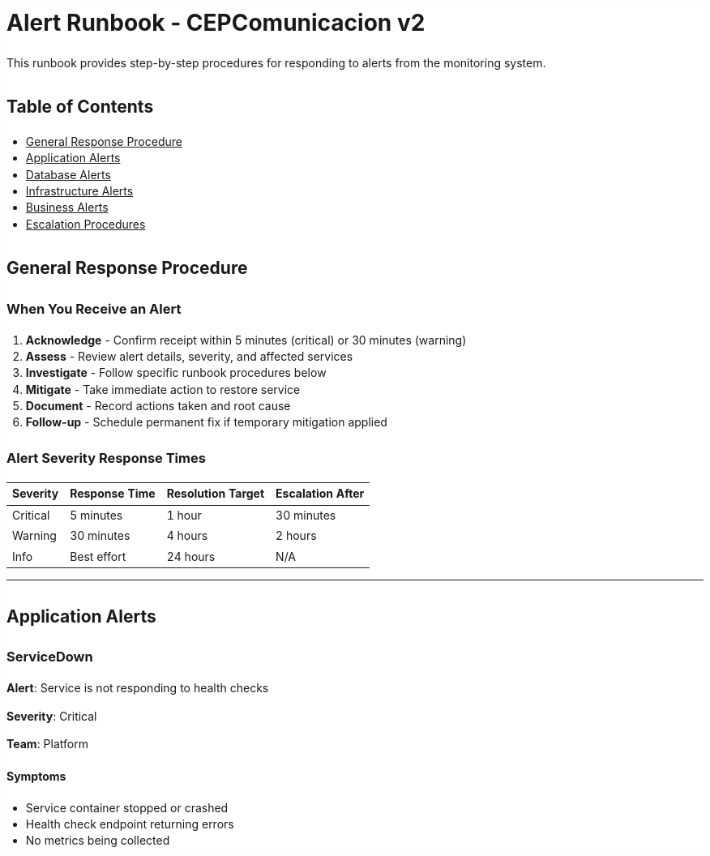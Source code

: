 # Alert Runbook - CEPComunicacion v2

This runbook provides step-by-step procedures for responding to alerts from the monitoring system.

## Table of Contents

- [General Response Procedure](#general-response-procedure)
- [Application Alerts](#application-alerts)
- [Database Alerts](#database-alerts)
- [Infrastructure Alerts](#infrastructure-alerts)
- [Business Alerts](#business-alerts)
- [Escalation Procedures](#escalation-procedures)

## General Response Procedure

### When You Receive an Alert

1. **Acknowledge** - Confirm receipt within 5 minutes (critical) or 30 minutes (warning)
2. **Assess** - Review alert details, severity, and affected services
3. **Investigate** - Follow specific runbook procedures below
4. **Mitigate** - Take immediate action to restore service
5. **Document** - Record actions taken and root cause
6. **Follow-up** - Schedule permanent fix if temporary mitigation applied

### Alert Severity Response Times

| Severity | Response Time | Resolution Target | Escalation After |
|----------|---------------|-------------------|------------------|
| Critical | 5 minutes | 1 hour | 30 minutes |
| Warning | 30 minutes | 4 hours | 2 hours |
| Info | Best effort | 24 hours | N/A |

---

## Application Alerts

### ServiceDown

**Alert**: Service is not responding to health checks

**Severity**: Critical

**Team**: Platform

#### Symptoms
- Service container stopped or crashed
- Health check endpoint returning errors
- No metrics being collected
